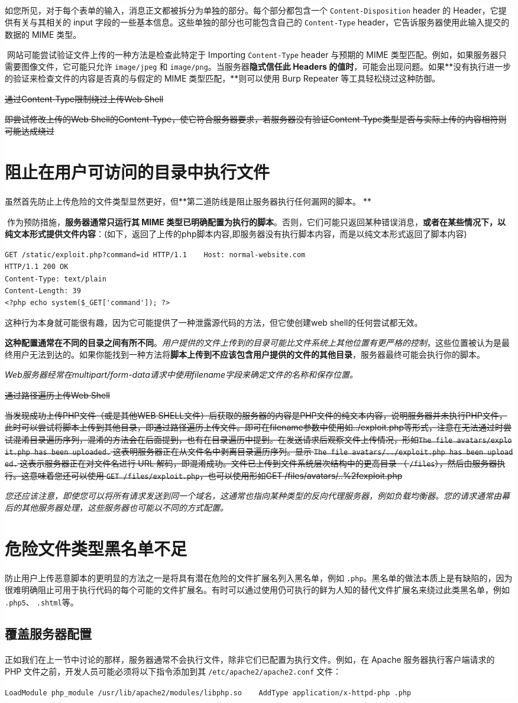 ​    如您所见，对于每个表单的输入，消息正文都被拆分为单独的部分。每个部分都包含一个  `Content-Disposition` header 的 Header，它提供有关与其相关的 input 字段的一些基本信息。这些单独的部分也可能包含自己的  `Content-Type` header，它告诉服务器使用此输入提交的数据的 MIME 类型。 

​    网站可能尝试验证文件上传的一种方法是检查此特定于 Importing  `Content-Type` header 与预期的 MIME 类型匹配。例如，如果服务器只需要图像文件，它可能只允许  `image/jpeg` 和  `image/png`。当服务器**隐式信任此 Headers 的值时**，可能会出现问题。如果**没有执行进一步的验证来检查文件的内容是否真的与假定的 MIME 类型匹配，**则可以使用 Burp Repeater 等工具轻松绕过这种防御。 

~~通过Content-Type限制绕过上传Web Shell~~

~~即尝试修改上传的Web Shell的Content-Type，使它符合服务器要求，若服务器没有验证Content-Type类型是否与实际上传的内容相符则可能达成绕过~~

# 阻止在用户可访问的目录中执行文件 

​    虽然首先防止上传危险的文件类型显然更好，但**第二道防线是阻止服务器执行任何漏网的脚本。 **

​    作为预防措施，**服务器通常只运行其 MIME 类型已明确配置为执行的脚本**。否则，它们可能只返回某种错误消息，**或者在某些情况下，以纯文本形式提供文件内容**：(如下，返回了上传的php脚本内容,即服务器没有执行脚本内容，而是以纯文本形式返回了脚本内容) 

```
GET /static/exploit.php?command=id HTTP/1.1    Host: normal-website.com    
HTTP/1.1 200 OK  
Content-Type: text/plain  
Content-Length: 39   
<?php echo system($_GET['command']); ?>
```

这种行为本身就可能很有趣，因为它可能提供了一种泄露源代码的方法，但它使创建web shell的任何尝试都无效。

**这种配置通常在不同的目录之间有所不同**。*用户提供的文件上传到的目录可能比文件系统上其他位置有更严格的控制*，这些位置被认为是最终用户无法到达的。如果你能找到一种方法将**脚本上传到不应该包含用户提供的文件的其他目录**，服务器最终可能会执行你的脚本。

*Web服务器经常在multipart/form-data请求中使用filename字段来确定文件的名称和保存位置。*

~~通过路径遍历上传Web Shell~~

~~当发现成功上传PHP文件（或是其他WEB SHELL文件）后获取的服务器的内容是PHP文件的纯文本内容，说明服务器并未执行PHP文件，此时可以尝试将脚本上传到其他目录，即通过路径遍历上传文件。即可在filename参数中使用如../exploit.php等形式，注意在无法通过时尝试混淆目录遍历序列，混淆的方法会在后面提到，也有在目录遍历中提到。在发送请求后观察文件上传情况，形如`The file avatars/exploit.php has been uploaded.` 这表明服务器正在从文件名中剥离目录遍历序列。显示  `The file avatars/../exploit.php has been uploaded.` 这表示服务器正在对文件名进行 URL 解码，即混淆成功。文件已上传到文件系统层次结构中的更高目录 （ `/files`），然后由服务器执行。这意味着您还可以使用  `GET /files/exploit.php`，也可以使用形如GET /files/avatars/..%2fexploit.php~~

*您还应该注意，即使您可以将所有请求发送到同一个域名，这通常也指向某种类型的反向代理服务器，例如负载均衡器。您的请求通常由幕后的其他服务器处理，这些服务器也可能以不同的方式配置。*

# 危险文件类型黑名单不足

防止用户上传恶意脚本的更明显的方法之一是将具有潜在危险的文件扩展名列入黑名单，例如  `.php`。黑名单的做法本质上是有缺陷的，因为很难明确阻止可用于执行代码的每个可能的文件扩展名。有时可以通过使用仍可执行的鲜为人知的替代文件扩展名来绕过此类黑名单，例如  `.php5`、  `.shtml`等。 

## 覆盖服务器配置

正如我们在上一节中讨论的那样，服务器通常不会执行文件，除非它们已配置为执行文件。例如，在 Apache 服务器执行客户端请求的 PHP 文件之前，开发人员可能必须将以下指令添加到其  `/etc/apache2/apache2.conf` 文件： 

```
LoadModule php_module /usr/lib/apache2/modules/libphp.so    AddType application/x-httpd-php .php
```
